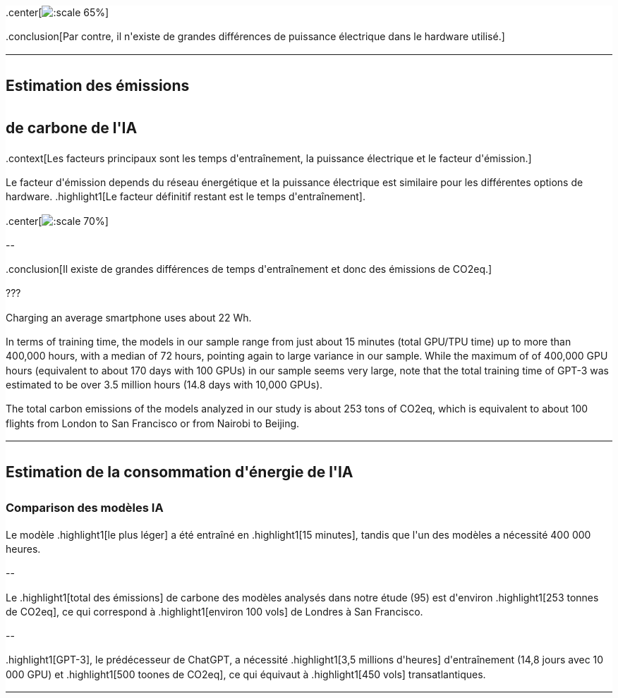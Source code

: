 .center[![:scale 65%](../assets/images/slides/counting-carbon/hardware.png)]

.conclusion[Par contre, il n'existe de grandes différences de puissance électrique dans le hardware utilisé.]

---

## Estimation des émissions
## de carbone de l'IA

.context[Les facteurs principaux sont les temps d'entraînement, la puissance électrique et le facteur d'émission.]

Le facteur d'émission depends du réseau énergétique et la puissance électrique est similaire pour les différentes options de hardware. .highlight1[Le facteur définitif restant est le temps d'entraînement].

.center[![:scale 70%](../assets/images/slides/counting-carbon/energy_co2_sources.png)]

--

.conclusion[Il existe de grandes différences de temps d'entraînement et donc des émissions de CO2eq.]

???

Charging an average smartphone uses about 22 Wh.

In terms of training time, the models in our sample range from just about 15 minutes (total GPU/TPU time) up to more than 400,000 hours, with a median of 72 hours, pointing again to large variance in our sample. While the maximum of of 400,000 GPU hours (equivalent to about 170 days with 100 GPUs) in our sample seems very large, note that the total training time of GPT-3 was estimated to be over 3.5 million hours (14.8 days with 10,000 GPUs).

The total carbon emissions of the models analyzed in our study is about 253 tons of CO2eq, which is equivalent to about 100 flights from London to San Francisco or from Nairobi to Beijing.

---

## Estimation de la consommation d'énergie de l'IA
### Comparison des modèles IA

Le modèle .highlight1[le plus léger] a été entraîné en .highlight1[15 minutes], tandis que l'un des modèles a nécessité 400 000 heures.

--

Le .highlight1[total des émissions] de carbone des modèles analysés dans notre étude (95) est d'environ .highlight1[253 tonnes de CO2eq], ce qui correspond à .highlight1[environ 100 vols] de Londres à San Francisco.

--

.highlight1[GPT-3], le prédécesseur de ChatGPT, a nécessité .highlight1[3,5 millions d'heures] d'entraînement (14,8 jours avec 10 000 GPU) et .highlight1[500 toones de CO2eq], ce qui équivaut à .highlight1[450 vols] transatlantiques.

---